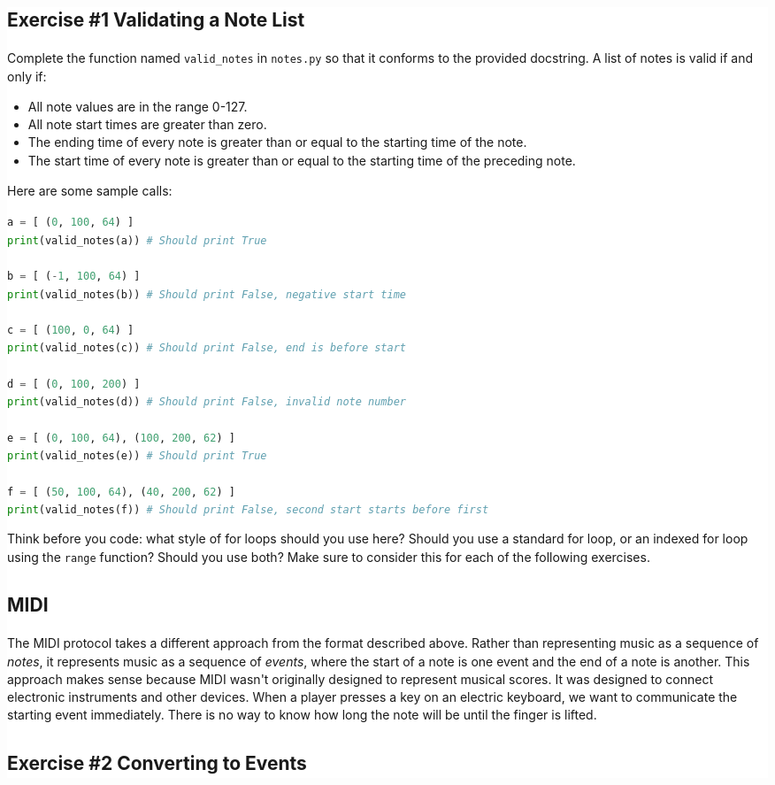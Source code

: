 ## Exercise \#1 Validating a Note List

Complete the function named `valid_notes` in `notes.py` so that it
conforms to the provided docstring.  A list of notes is valid if and only if:
* All note values are in the range 0-127.
* All note start times are greater than zero.
* The ending time of every note is greater than or equal to the
  starting time of the note.
* The start time of every note is greater than or equal to the
  starting time of the preceding note.

Here are some sample calls:

```python
a = [ (0, 100, 64) ]
print(valid_notes(a)) # Should print True

b = [ (-1, 100, 64) ]
print(valid_notes(b)) # Should print False, negative start time

c = [ (100, 0, 64) ]
print(valid_notes(c)) # Should print False, end is before start

d = [ (0, 100, 200) ]
print(valid_notes(d)) # Should print False, invalid note number

e = [ (0, 100, 64), (100, 200, 62) ]
print(valid_notes(e)) # Should print True

f = [ (50, 100, 64), (40, 200, 62) ]
print(valid_notes(f)) # Should print False, second start starts before first
```

Think before you code: what style of for loops should you use here?
Should you use a standard for loop, or an indexed for loop using the
`range` function?  Should you use both? Make sure to consider this for
each of the following exercises.

## MIDI

The MIDI protocol takes a different approach from the format described
above.  Rather than representing music as a sequence of *notes*, it
represents music as a sequence of *events*, where the start of a note
is one event and the end of a note is another. This approach makes
sense because MIDI wasn't originally designed to represent musical
scores.  It was designed to connect electronic instruments and other
devices. When a player presses a key on an electric keyboard, we want
to communicate the starting event immediately. There is no way to know
how long the note will be until the finger is lifted.

## Exercise \#2 Converting to Events
